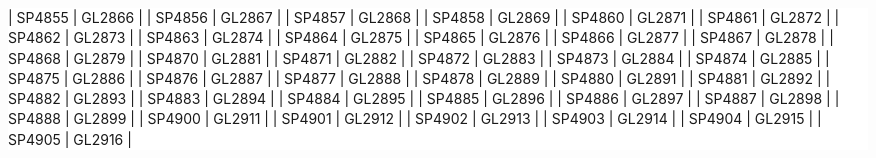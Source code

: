 | SP4855 | GL2866 |
| SP4856 | GL2867 |
| SP4857 | GL2868 |
| SP4858 | GL2869 |
| SP4860 | GL2871 |
| SP4861 | GL2872 |
| SP4862 | GL2873 |
| SP4863 | GL2874 |
| SP4864 | GL2875 |
| SP4865 | GL2876 |
| SP4866 | GL2877 |
| SP4867 | GL2878 |
| SP4868 | GL2879 |
| SP4870 | GL2881 |
| SP4871 | GL2882 |
| SP4872 | GL2883 |
| SP4873 | GL2884 |
| SP4874 | GL2885 |
| SP4875 | GL2886 |
| SP4876 | GL2887 |
| SP4877 | GL2888 |
| SP4878 | GL2889 |
| SP4880 | GL2891 |
| SP4881 | GL2892 |
| SP4882 | GL2893 |
| SP4883 | GL2894 |
| SP4884 | GL2895 |
| SP4885 | GL2896 |
| SP4886 | GL2897 |
| SP4887 | GL2898 |
| SP4888 | GL2899 |
| SP4900 | GL2911 |
| SP4901 | GL2912 |
| SP4902 | GL2913 |
| SP4903 | GL2914 |
| SP4904 | GL2915 |
| SP4905 | GL2916 |